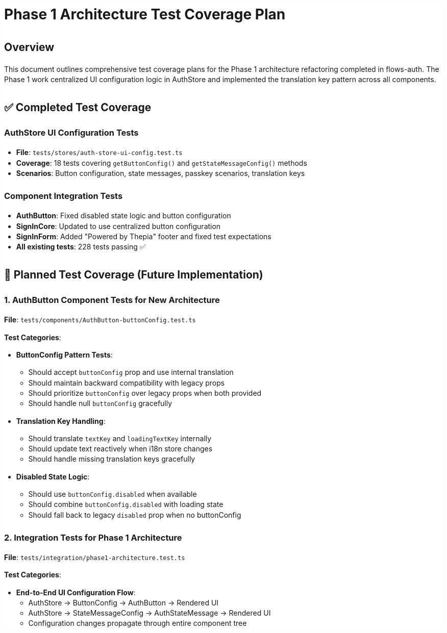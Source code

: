# Phase 1 Architecture Test Coverage Plan

## Overview

This document outlines comprehensive test coverage plans for the Phase 1 architecture refactoring completed in flows-auth. The Phase 1 work centralized UI configuration logic in AuthStore and implemented the translation key pattern across all components.

## ✅ Completed Test Coverage

### AuthStore UI Configuration Tests
- **File**: `tests/stores/auth-store-ui-config.test.ts`
- **Coverage**: 18 tests covering `getButtonConfig()` and `getStateMessageConfig()` methods
- **Scenarios**: Button configuration, state messages, passkey scenarios, translation keys

### Component Integration Tests
- **AuthButton**: Fixed disabled state logic and button configuration
- **SignInCore**: Updated to use centralized button configuration
- **SignInForm**: Added "Powered by Thepia" footer and fixed test expectations
- **All existing tests**: 228 tests passing ✅

## 🎯 Planned Test Coverage (Future Implementation)

### 1. AuthButton Component Tests for New Architecture

**File**: `tests/components/AuthButton-buttonConfig.test.ts`

**Test Categories**:
- **ButtonConfig Pattern Tests**:
  - Should accept `buttonConfig` prop and use internal translation
  - Should maintain backward compatibility with legacy props
  - Should prioritize `buttonConfig` over legacy props when both provided
  - Should handle null `buttonConfig` gracefully

- **Translation Key Handling**:
  - Should translate `textKey` and `loadingTextKey` internally
  - Should update text reactively when i18n store changes
  - Should handle missing translation keys gracefully

- **Disabled State Logic**:
  - Should use `buttonConfig.disabled` when available
  - Should combine `buttonConfig.disabled` with loading state
  - Should fall back to legacy `disabled` prop when no buttonConfig

### 2. Integration Tests for Phase 1 Architecture

**File**: `tests/integration/phase1-architecture.test.ts`

**Test Categories**:
- **End-to-End UI Configuration Flow**:
  - AuthStore → ButtonConfig → AuthButton → Rendered UI
  - AuthStore → StateMessageConfig → AuthStateMessage → Rendered UI
  - Configuration changes propagate through entire component tree
